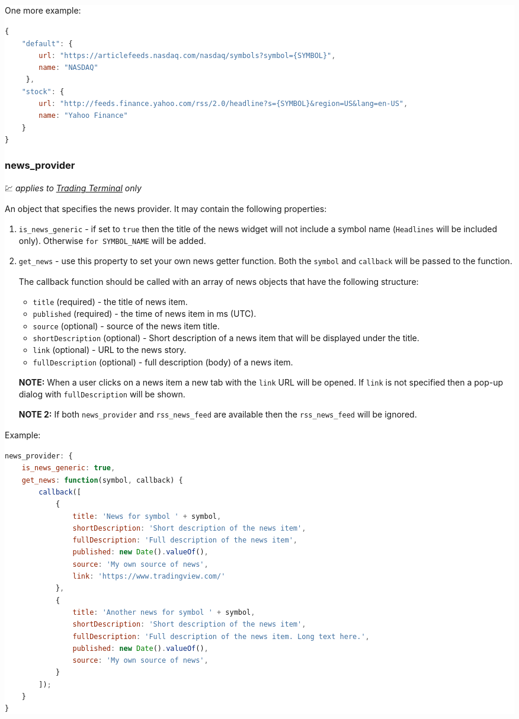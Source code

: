 One more example:

```javascript
{
    "default": {
        url: "https://articlefeeds.nasdaq.com/nasdaq/symbols?symbol={SYMBOL}",
        name: "NASDAQ"
     },
    "stock": {
        url: "http://feeds.finance.yahoo.com/rss/2.0/headline?s={SYMBOL}&region=US&lang=en-US",
        name: "Yahoo Finance"
    }
}
```

### news_provider

:chart: *applies to [Trading Terminal](Trading-Terminal) only*

An object that specifies the news provider. It may contain the following properties:

1. `is_news_generic` - if set to `true` then the title of the news widget will not include a symbol name (`Headlines` will be included only). Otherwise `for SYMBOL_NAME` will be added.
1. `get_news` - use this property to set your own news getter function. Both the `symbol` and `callback` will be passed to the function.

    The callback function should be called with an array of news objects that have the following structure:

    * `title` (required) - the title of news item.
    * `published` (required) - the time of news item in ms (UTC).
    * `source` (optional) - source of the news item title.
    * `shortDescription` (optional) - Short description of a news item that will be displayed under the title.
    * `link` (optional) - URL to the news story.
    * `fullDescription` (optional) - full description (body) of a news item.

    **NOTE:** When a user clicks on a news item a new tab with the `link` URL will be opened. If `link` is not specified then a pop-up dialog with `fullDescription` will be shown.

    **NOTE 2:** If both `news_provider` and `rss_news_feed` are available then the `rss_news_feed` will be ignored.

Example:

```javascript
news_provider: {
    is_news_generic: true,
    get_news: function(symbol, callback) {
        callback([
            {
                title: 'News for symbol ' + symbol,
                shortDescription: 'Short description of the news item',
                fullDescription: 'Full description of the news item',
                published: new Date().valueOf(),
                source: 'My own source of news',
                link: 'https://www.tradingview.com/'
            },
            {
                title: 'Another news for symbol ' + symbol,
                shortDescription: 'Short description of the news item',
                fullDescription: 'Full description of the news item. Long text here.',
                published: new Date().valueOf(),
                source: 'My own source of news',
            }
        ]);
    }
}
```